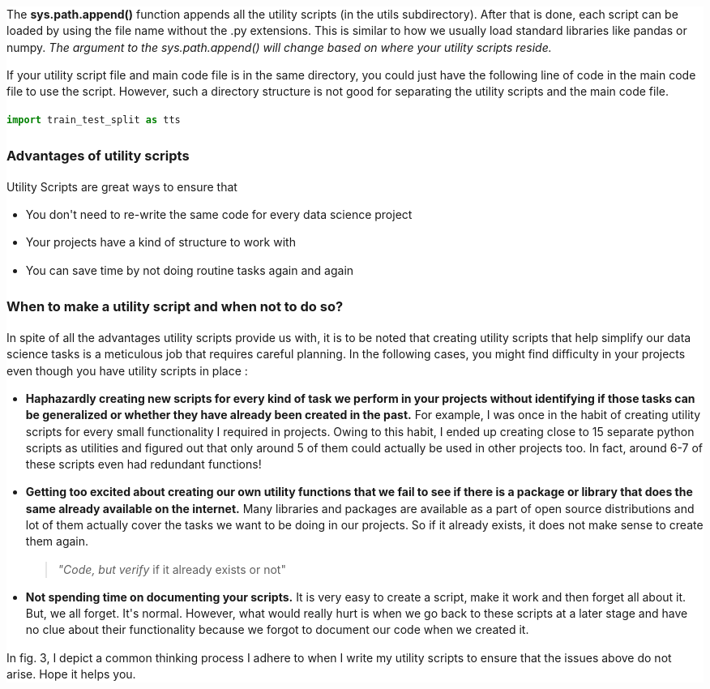The **sys.path.append()** function appends all the utility scripts (in the utils subdirectory). After that is done, each script can be loaded by using the file name without the .py extensions. This is similar to how we usually load standard libraries like pandas or numpy. *The argument to the sys.path.append() will change based on where your utility scripts reside.*

If your utility script file and main code file is in the same directory, you could just have the following line of code in the main code file to use the script. However, such a directory structure is not good for separating the utility scripts and the main code file.

```python
import train_test_split as tts
```

### Advantages of utility scripts

Utility Scripts are great ways to ensure that

- You don't need to re-write the same code for every data science project

- Your projects have a kind of structure to work with

- You can save time by not doing routine tasks again and again

### When to make a utility script and when not to do so?

In spite of all the advantages utility scripts provide us with, it is to be noted that creating utility scripts that help simplify our data science tasks is a meticulous job that requires careful planning. In the following cases, you might find difficulty in your projects even though you have utility scripts in place :

- **Haphazardly creating new scripts for every kind of task we perform in your projects without identifying if those tasks can be generalized or whether they have already been created in the past.** For example, I was once in the habit of creating utility scripts for every small functionality I required in projects. Owing to this habit, I ended up creating close to 15 separate python scripts as utilities and figured out that only around 5 of them could actually be used in other projects too. In fact, around 6-7 of these scripts even had redundant functions!

- **Getting too excited about creating our own utility functions that we fail to see if there is a package or library that does the same already available on the internet.** Many libraries and packages are available as a part of open source distributions and lot of them actually cover the tasks we want to be doing in our projects. So if it already exists, it does not make sense to create them again. 

  > *"Code, but verify* if it already exists or not"

- **Not spending time on documenting your scripts.** It is very easy to create a script, make it work and then forget all about it. But, we all forget. It's normal. However, what would really hurt is when we go back to these scripts at a later stage and have no clue about their functionality because we forgot to document our code when we created it. 

In fig. 3, I depict a common thinking process I adhere to when I write my utility scripts to ensure that the issues above do not arise. Hope it helps you.
